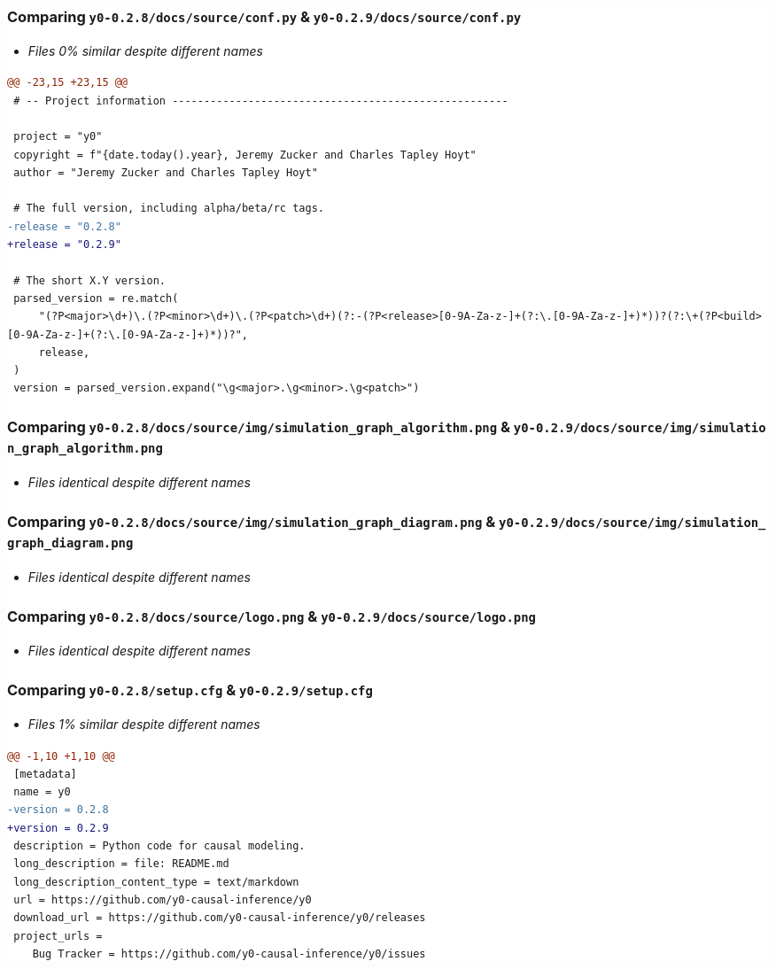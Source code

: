 ### Comparing `y0-0.2.8/docs/source/conf.py` & `y0-0.2.9/docs/source/conf.py`

 * *Files 0% similar despite different names*

```diff
@@ -23,15 +23,15 @@
 # -- Project information -----------------------------------------------------
 
 project = "y0"
 copyright = f"{date.today().year}, Jeremy Zucker and Charles Tapley Hoyt"
 author = "Jeremy Zucker and Charles Tapley Hoyt"
 
 # The full version, including alpha/beta/rc tags.
-release = "0.2.8"
+release = "0.2.9"
 
 # The short X.Y version.
 parsed_version = re.match(
     "(?P<major>\d+)\.(?P<minor>\d+)\.(?P<patch>\d+)(?:-(?P<release>[0-9A-Za-z-]+(?:\.[0-9A-Za-z-]+)*))?(?:\+(?P<build>[0-9A-Za-z-]+(?:\.[0-9A-Za-z-]+)*))?",
     release,
 )
 version = parsed_version.expand("\g<major>.\g<minor>.\g<patch>")
```

### Comparing `y0-0.2.8/docs/source/img/simulation_graph_algorithm.png` & `y0-0.2.9/docs/source/img/simulation_graph_algorithm.png`

 * *Files identical despite different names*

### Comparing `y0-0.2.8/docs/source/img/simulation_graph_diagram.png` & `y0-0.2.9/docs/source/img/simulation_graph_diagram.png`

 * *Files identical despite different names*

### Comparing `y0-0.2.8/docs/source/logo.png` & `y0-0.2.9/docs/source/logo.png`

 * *Files identical despite different names*

### Comparing `y0-0.2.8/setup.cfg` & `y0-0.2.9/setup.cfg`

 * *Files 1% similar despite different names*

```diff
@@ -1,10 +1,10 @@
 [metadata]
 name = y0
-version = 0.2.8
+version = 0.2.9
 description = Python code for causal modeling.
 long_description = file: README.md
 long_description_content_type = text/markdown
 url = https://github.com/y0-causal-inference/y0
 download_url = https://github.com/y0-causal-inference/y0/releases
 project_urls = 
 	Bug Tracker = https://github.com/y0-causal-inference/y0/issues
```

